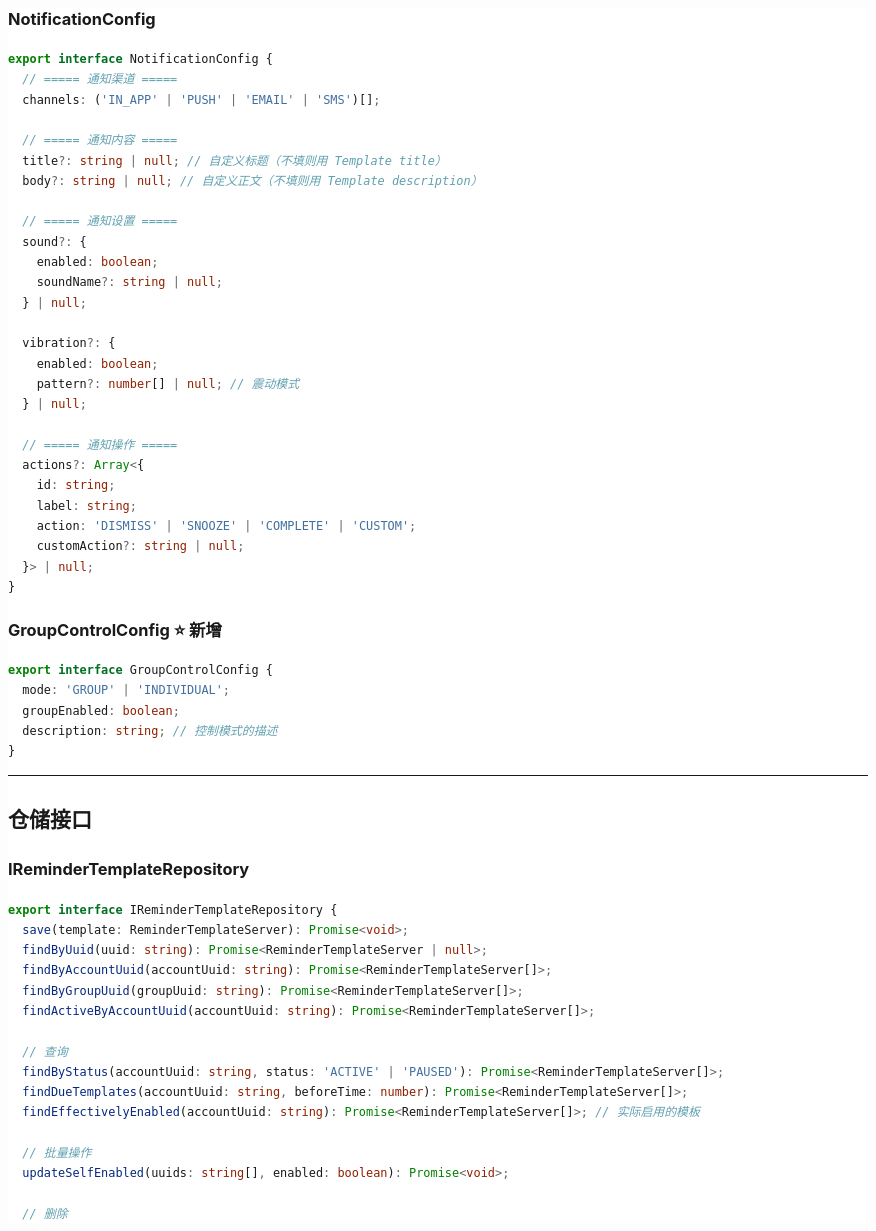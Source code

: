 ### NotificationConfig
```typescript
export interface NotificationConfig {
  // ===== 通知渠道 =====
  channels: ('IN_APP' | 'PUSH' | 'EMAIL' | 'SMS')[];
  
  // ===== 通知内容 =====
  title?: string | null; // 自定义标题（不填则用 Template title）
  body?: string | null; // 自定义正文（不填则用 Template description）
  
  // ===== 通知设置 =====
  sound?: {
    enabled: boolean;
    soundName?: string | null;
  } | null;
  
  vibration?: {
    enabled: boolean;
    pattern?: number[] | null; // 震动模式
  } | null;
  
  // ===== 通知操作 =====
  actions?: Array<{
    id: string;
    label: string;
    action: 'DISMISS' | 'SNOOZE' | 'COMPLETE' | 'CUSTOM';
    customAction?: string | null;
  }> | null;
}
```

### GroupControlConfig ⭐️ 新增
```typescript
export interface GroupControlConfig {
  mode: 'GROUP' | 'INDIVIDUAL';
  groupEnabled: boolean;
  description: string; // 控制模式的描述
}
```

---

## 仓储接口

### IReminderTemplateRepository
```typescript
export interface IReminderTemplateRepository {
  save(template: ReminderTemplateServer): Promise<void>;
  findByUuid(uuid: string): Promise<ReminderTemplateServer | null>;
  findByAccountUuid(accountUuid: string): Promise<ReminderTemplateServer[]>;
  findByGroupUuid(groupUuid: string): Promise<ReminderTemplateServer[]>;
  findActiveByAccountUuid(accountUuid: string): Promise<ReminderTemplateServer[]>;
  
  // 查询
  findByStatus(accountUuid: string, status: 'ACTIVE' | 'PAUSED'): Promise<ReminderTemplateServer[]>;
  findDueTemplates(accountUuid: string, beforeTime: number): Promise<ReminderTemplateServer[]>;
  findEffectivelyEnabled(accountUuid: string): Promise<ReminderTemplateServer[]>; // 实际启用的模板
  
  // 批量操作
  updateSelfEnabled(uuids: string[], enabled: boolean): Promise<void>;
  
  // 删除
```